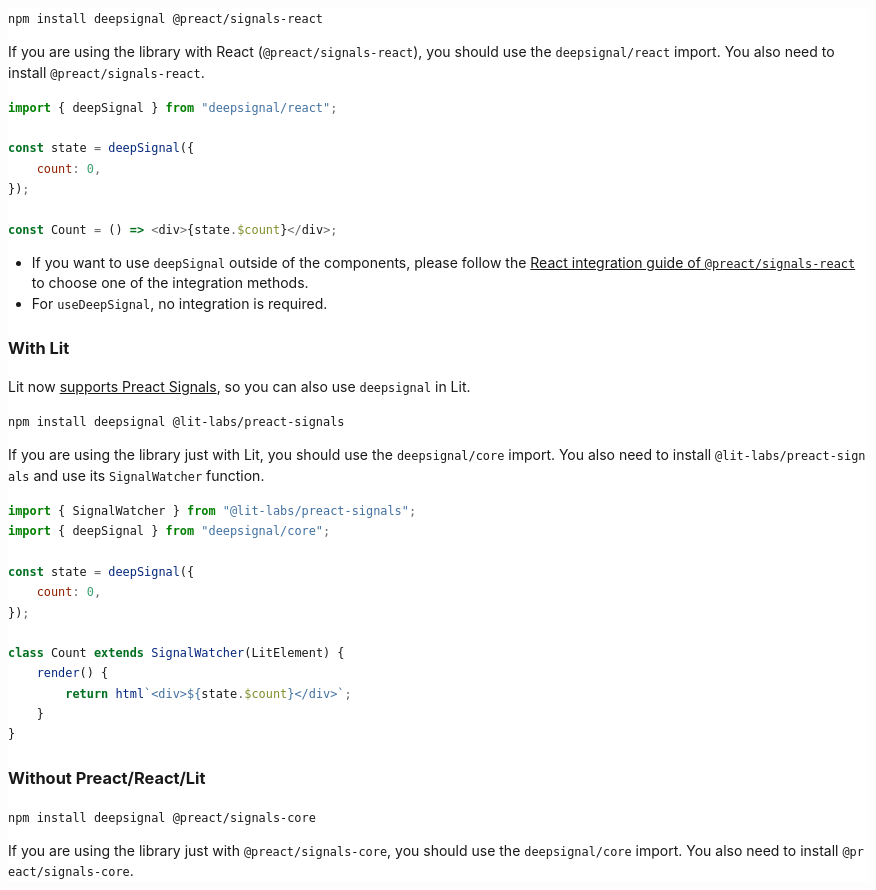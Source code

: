 ```sh
npm install deepsignal @preact/signals-react
```

If you are using the library with React (`@preact/signals-react`), you should use the `deepsignal/react` import. You also need to install `@preact/signals-react`.

```js
import { deepSignal } from "deepsignal/react";

const state = deepSignal({
	count: 0,
});

const Count = () => <div>{state.$count}</div>;
```

- If you want to use `deepSignal` outside of the components, please follow the [React integration guide of `@preact/signals-react`](https://github.com/preactjs/signals/blob/main/packages/react/README.md#react-integration) to choose one of the integration methods.
- For `useDeepSignal`, no integration is required.

### With Lit

Lit now [supports Preact Signals](https://lit.dev/blog/2023-10-10-lit-3.0/#preact-signals-integration), so you can also use `deepsignal` in Lit.

```sh
npm install deepsignal @lit-labs/preact-signals
```

If you are using the library just with Lit, you should use the `deepsignal/core` import. You also need to install `@lit-labs/preact-signals` and use its `SignalWatcher` function.

```js
import { SignalWatcher } from "@lit-labs/preact-signals";
import { deepSignal } from "deepsignal/core";

const state = deepSignal({
	count: 0,
});

class Count extends SignalWatcher(LitElement) {
	render() {
		return html`<div>${state.$count}</div>`;
	}
}
```

### Without Preact/React/Lit

```sh
npm install deepsignal @preact/signals-core
```

If you are using the library just with `@preact/signals-core`, you should use the `deepsignal/core` import. You also need to install `@preact/signals-core`.
